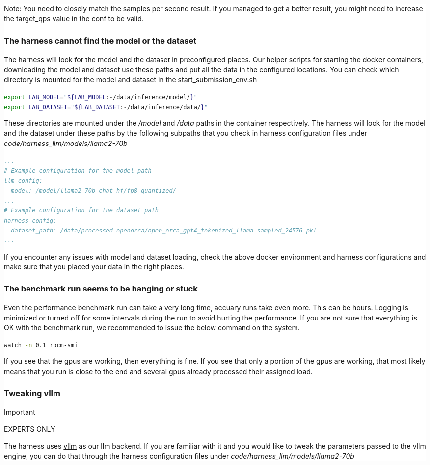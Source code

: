 Note: You need to closely match the samples per second result. If you managed to get a better result, you might need to increase the target_qps value in the conf to be valid.

### The harness cannot find the model or the dataset

The harness will look for the model and the dataset in preconfigured places. Our helper scripts for starting the docker containers, downloading the model and dataset use these paths and put all the data in the configured locations. You can check which directory is mounted for the model and dataset in the [start_submission_env.sh](./setup/start_submission_env.sh)

```bash
export LAB_MODEL="${LAB_MODEL:-/data/inference/model/}"
export LAB_DATASET="${LAB_DATASET:-/data/inference/data/}"
```

These directories are mounted under the _/model_ and _/data_ paths in the container respectively. The harness will look for the model and the dataset under these paths by the following subpaths that you check in harness configuration files under _code/harness_llm/models/llama2-70b_

```yml
...
# Example configuration for the model path
llm_config:
  model: /model/llama2-70b-chat-hf/fp8_quantized/
...
# Example configuration for the dataset path
harness_config:
  dataset_path: /data/processed-openorca/open_orca_gpt4_tokenized_llama.sampled_24576.pkl
...
```
If you encounter any issues with model and dataset loading, check the above docker environment and harness configurations and make sure that you placed your data in the right places.

### The benchmark run seems to be hanging or stuck

Even the performance benchmark run can take a very long time, accuary runs take even more. This can be hours. Logging is minimized or turned off for some intervals during the run to avoid hurting the performance. If you are not sure that everything is OK with the benchmark run, we recommended to issue the below command on the system.

```bash
watch -n 0.1 rocm-smi
```

If you see that the gpus are working, then everything is fine. If you see that only a portion of the gpus are working, that most likely means that you run is close to the end and several gpus already processed their assigned load.

### Tweaking vllm

> [!IMPORTANT]
> EXPERTS ONLY

The harness uses [vllm](https://github.com/vllm-project/vllm) as our llm backend. If you are familiar with it and you would like to tweak the parameters passed to the vllm engine, you can do that through the harness configuration files under _code/harness_llm/models/llama2-70b_
